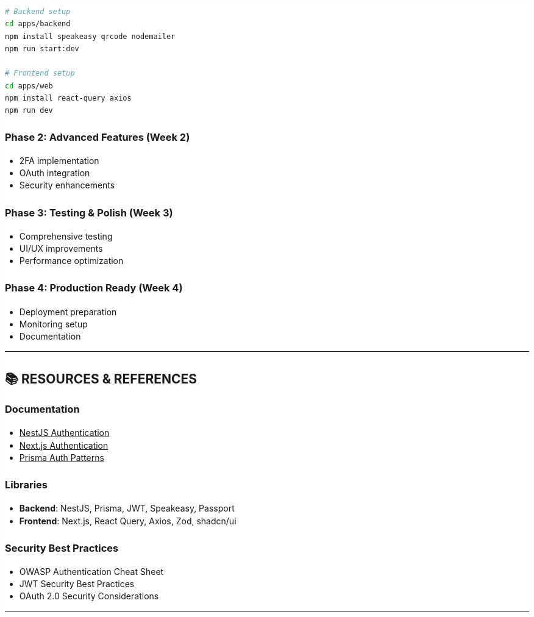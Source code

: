 ```bash
# Backend setup
cd apps/backend
npm install speakeasy qrcode nodemailer
npm run start:dev

# Frontend setup
cd apps/web
npm install react-query axios
npm run dev
```

### Phase 2: Advanced Features (Week 2)

- 2FA implementation
- OAuth integration
- Security enhancements

### Phase 3: Testing & Polish (Week 3)

- Comprehensive testing
- UI/UX improvements
- Performance optimization

### Phase 4: Production Ready (Week 4)

- Deployment preparation
- Monitoring setup
- Documentation

---

## 📚 RESOURCES & REFERENCES

### Documentation

- [NestJS Authentication](https://docs.nestjs.com/security/authentication)
- [Next.js Authentication](https://nextjs.org/docs/authentication)
- [Prisma Auth Patterns](https://www.prisma.io/docs/guides/database/authentication)

### Libraries

- **Backend**: NestJS, Prisma, JWT, Speakeasy, Passport
- **Frontend**: Next.js, React Query, Axios, Zod, shadcn/ui

### Security Best Practices

- OWASP Authentication Cheat Sheet
- JWT Security Best Practices
- OAuth 2.0 Security Considerations

---
